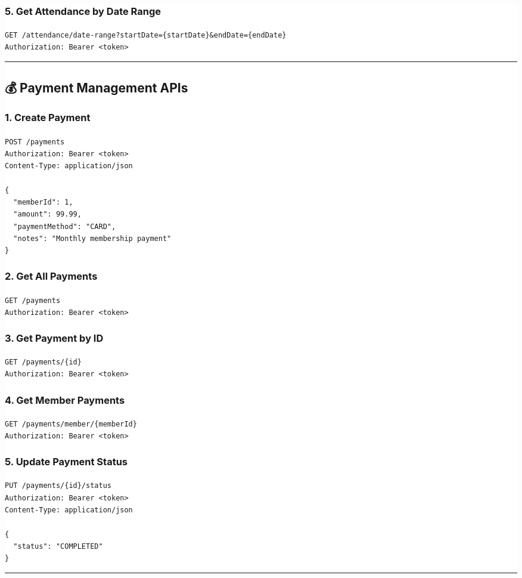 ### 5. Get Attendance by Date Range
```http
GET /attendance/date-range?startDate={startDate}&endDate={endDate}
Authorization: Bearer <token>
```

---

## 💰 Payment Management APIs

### 1. Create Payment
```http
POST /payments
Authorization: Bearer <token>
Content-Type: application/json

{
  "memberId": 1,
  "amount": 99.99,
  "paymentMethod": "CARD",
  "notes": "Monthly membership payment"
}
```

### 2. Get All Payments
```http
GET /payments
Authorization: Bearer <token>
```

### 3. Get Payment by ID
```http
GET /payments/{id}
Authorization: Bearer <token>
```

### 4. Get Member Payments
```http
GET /payments/member/{memberId}
Authorization: Bearer <token>
```

### 5. Update Payment Status
```http
PUT /payments/{id}/status
Authorization: Bearer <token>
Content-Type: application/json

{
  "status": "COMPLETED"
}
```

---